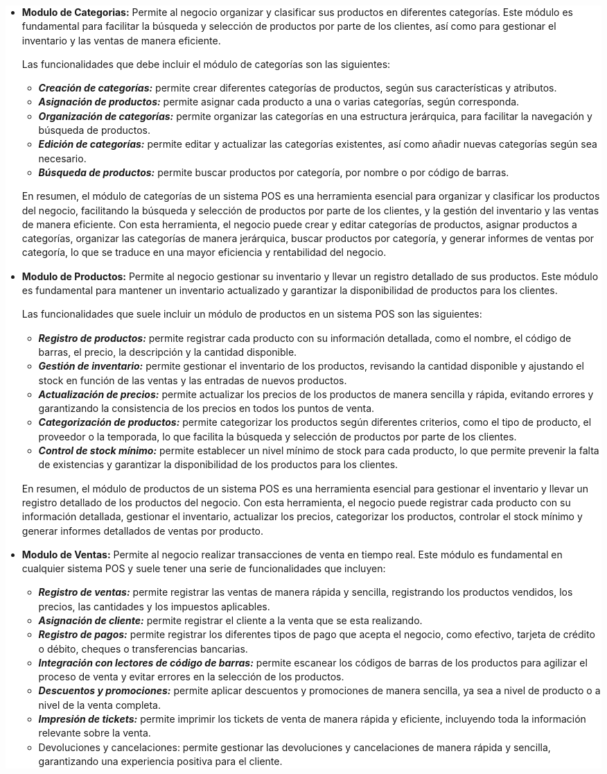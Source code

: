 - **Modulo de Categorias:** Permite al negocio organizar y clasificar sus productos en diferentes categorías. Este módulo es fundamental para facilitar la búsqueda y selección de productos por parte de los clientes, así como para gestionar el inventario y las ventas de manera eficiente.

    Las funcionalidades que debe incluir el módulo de categorías son las siguientes:

    + ***Creación de categorías:*** permite crear diferentes categorías de productos, según sus características y atributos.
    + ***Asignación de productos:*** permite asignar cada producto a una o varias categorías, según corresponda.
    + ***Organización de categorías:*** permite organizar las categorías en una estructura jerárquica, para facilitar la navegación y búsqueda de productos.
    + ***Edición de categorías:*** permite editar y actualizar las categorías existentes, así como añadir nuevas categorías según sea necesario.
    + ***Búsqueda de productos:*** permite buscar productos por categoría, por nombre o por código de barras.

    En resumen, el módulo de categorías de un sistema POS es una herramienta esencial para organizar y clasificar los productos del negocio, facilitando la búsqueda y selección de productos por parte de los clientes, y la gestión del inventario y las ventas de manera eficiente. Con esta herramienta, el negocio puede crear y editar categorías de productos, asignar productos a categorías, organizar las categorías de manera jerárquica, buscar productos por categoría, y generar informes de ventas por categoría, lo que se traduce en una mayor eficiencia y rentabilidad del negocio.


- **Modulo de Productos:** Permite al negocio gestionar su inventario y llevar un registro detallado de sus productos. Este módulo es fundamental para mantener un inventario actualizado y garantizar la disponibilidad de productos para los clientes.

    Las funcionalidades que suele incluir un módulo de productos en un sistema POS son las siguientes:

    + ***Registro de productos:*** permite registrar cada producto con su información detallada, como el nombre, el código de barras, el precio, la descripción y la cantidad disponible.
    + ***Gestión de inventario:*** permite gestionar el inventario de los productos, revisando la cantidad disponible y ajustando el stock en función de las ventas y las entradas de nuevos productos.
    + ***Actualización de precios:*** permite actualizar los precios de los productos de manera sencilla y rápida, evitando errores y garantizando la consistencia de los precios en todos los puntos de venta.
    + ***Categorización de productos:*** permite categorizar los productos según diferentes criterios, como el tipo de producto, el proveedor o la temporada, lo que facilita la búsqueda y selección de productos por parte de los clientes.
    + ***Control de stock mínimo:*** permite establecer un nivel mínimo de stock para cada producto, lo que permite prevenir la falta de existencias y garantizar la disponibilidad de los productos para los clientes.

    En resumen, el módulo de productos de un sistema POS es una herramienta esencial para gestionar el inventario y llevar un registro detallado de los productos del negocio. Con esta herramienta, el negocio puede registrar cada producto con su información detallada, gestionar el inventario, actualizar los precios, categorizar los productos, controlar el stock mínimo y generar informes detallados de ventas por producto.

- **Modulo de Ventas:** Permite al negocio realizar transacciones de venta en tiempo real. Este módulo es fundamental en cualquier sistema POS y suele tener una serie de funcionalidades que incluyen:

    + ***Registro de ventas:*** permite registrar las ventas de manera rápida y sencilla, registrando los productos vendidos, los precios, las cantidades y los impuestos aplicables.
    + ***Asignación de cliente:*** permite registrar el cliente a la venta que se esta realizando.
    + ***Registro de pagos:*** permite registrar los diferentes tipos de pago que acepta el negocio, como efectivo, tarjeta de crédito o débito, cheques o transferencias bancarias.
    + ***Integración con lectores de código de barras:*** permite escanear los códigos de barras de los productos para agilizar el proceso de venta y evitar errores en la selección de los productos.
    + ***Descuentos y promociones:*** permite aplicar descuentos y promociones de manera sencilla, ya sea a nivel de producto o a nivel de la venta completa.
    + ***Impresión de tickets:*** permite imprimir los tickets de venta de manera rápida y eficiente, incluyendo toda la información relevante sobre la venta.
    + Devoluciones y cancelaciones: permite gestionar las devoluciones y cancelaciones de manera rápida y sencilla, garantizando una experiencia positiva para el cliente.